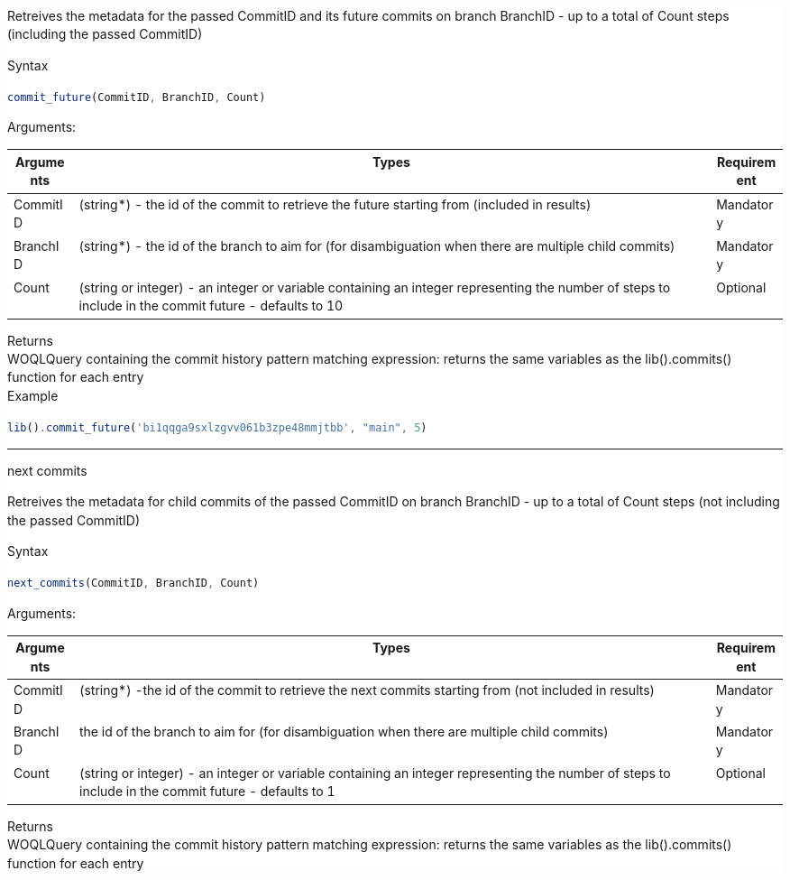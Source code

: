 Retreives the metadata for the passed CommitID and its future commits on branch BranchID - up to a total of Count steps (including the passed CommitID)

<div class="anchor-sub-parts">Syntax</div>

```js
commit_future(CommitID, BranchID, Count)
```


<div class="anchor-sub-parts">Arguments:</div>

| Arguments                                         | Types                                               | Requirement                |
|---------------------------------------------------|-----------------------------------------------------|----------------------------|
| <span class="param-type">CommitID  </span>          |(string*) - the id of the commit to retrieve the future starting from (included in results)| Mandatory                  |
| <span class="param-type">BranchID  </span>       | (string*) - the id of the branch to aim for (for disambiguation when there are multiple child commits)| Mandatory                  |
| <span class="param-type">Count  </span>       | (string or integer) - an integer or variable containing an integer representing the number of steps to include in the commit future - defaults to 10| Optional                  |

<div class="anchor-sub-parts">Returns</div>
WOQLQuery containing the commit history pattern matching expression: returns the same variables as the lib().commits() function for each entry

<div class="anchor-sub-parts">Example</div>

```js
lib().commit_future('bi1qqga9sxlzgvv061b3zpe48mmjtbb', "main", 5)

```

<hr class="section-separator"/>



<div class="anchor-sub-headings-style">
    <span class="anchor-sub-headings">next commits</span>
</div>

Retreives the metadata for child commits of the passed CommitID on branch BranchID - up to a total of Count steps (not including the passed CommitID)

<div class="anchor-sub-parts">Syntax</div>

```js
next_commits(CommitID, BranchID, Count)
```

<div class="anchor-sub-parts">Arguments:</div>

| Arguments                                         | Types                                               | Requirement                |
|---------------------------------------------------|-----------------------------------------------------|----------------------------|
| <span class="param-type">CommitID  </span>          | (string*) -the id of the commit to retrieve the next commits starting from (not included in results)| Mandatory                  |
| <span class="param-type">BranchID  </span>       |the id of the branch to aim for (for disambiguation when there are multiple child commits)| Mandatory                  |
| <span class="param-type">Count  </span>       | (string or integer) - an integer or variable containing an integer representing the number of steps to include in the commit future - defaults to 1| Optional                  |

<div class="anchor-sub-parts">Returns</div>
WOQLQuery containing the commit history pattern matching expression: returns the same variables as the lib().commits() function for each entry
